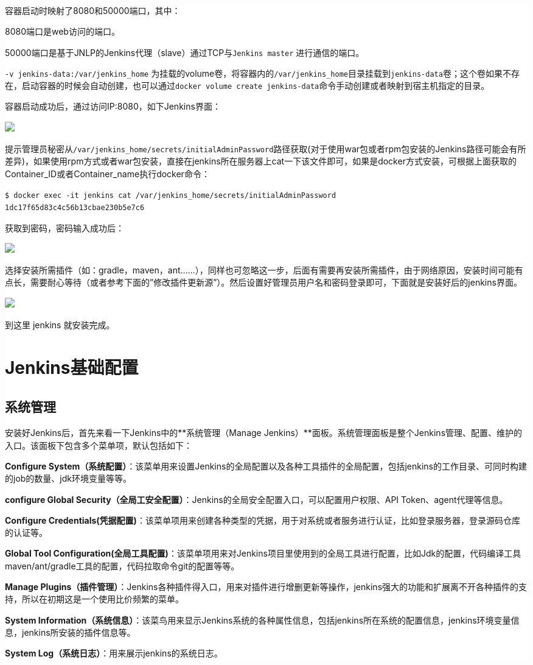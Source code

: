 容器启动时映射了8080和50000端口，其中：

8080端口是web访问的端口。

50000端口是基于JNLP的Jenkins代理（slave）通过TCP与`Jenkins master` 进行通信的端口。

`-v jenkins-data:/var/jenkins_home` 为挂载的volume卷，将容器内的`/var/jenkins_home`目录挂载到`jenkins-data`卷；这个卷如果不存在，启动容器的时候会自动创建，也可以通过`docker volume create jenkins-data`命令手动创建或者映射到宿主机指定的目录。

容器启动成功后，通过访问IP:8080，如下Jenkins界面：

![](assets/1c95feb5777f4a8a922c1f83c9940063.jpg)

提示管理员秘密从`/var/jenkins_home/secrets/initialAdminPassword`路径获取(对于使用war包或者rpm包安装的Jenkins路径可能会有所差异)，如果使用rpm方式或者war包安装，直接在jenkins所在服务器上cat一下该文件即可，如果是docker方式安装，可根据上面获取的Container\_ID或者Container\_name执行docker命令：

```
$ docker exec -it jenkins cat /var/jenkins_home/secrets/initialAdminPassword
1dc17f65d83c4c56b13cbae230b5e7c6

```

获取到密码，密码输入成功后：

![](assets/387bc37c0f1349fa8b1a2169f1913878.jpg)

选择安装所需插件（如：gradle，maven，ant……），同样也可忽略这一步，后面有需要再安装所需插件，由于网络原因，安装时间可能有点长，需要耐心等待（或者参考下面的”修改插件更新源”）。然后设置好管理员用户名和密码登录即可，下面就是安装好后的jenkins界面。

![](assets/f6a9432ff67f4654841aac64b23de011.jpg)

到这里 jenkins 就安装完成。

# Jenkins基础配置

## 系统管理

安装好Jenkins后，首先来看一下Jenkins中的**系统管理（Manage Jenkins）**面板。系统管理面板是整个Jenkins管理、配置、维护的入口。该面板下包含多个菜单项，默认包括如下：

**Configure System（系统配置）**：该菜单用来设置Jenkins的全局配置以及各种工具插件的全局配置，包括jenkins的工作目录、可同时构建的job的数量、jdk环境变量等等。

**configure Global Security（全局工安全配置）**：Jenkins的全局安全配置入口，可以配置用户权限、API Token、agent代理等信息。

**Configure Credentials(凭据配置)**：该菜单项用来创建各种类型的凭据，用于对系统或者服务进行认证，比如登录服务器，登录源码仓库的认证等。

**Global Tool Configuration(全局工具配置)**：该菜单项用来对Jenkins项目里使用到的全局工具进行配置，比如Jdk的配置，代码编译工具 maven/ant/gradle工具的配置，代码拉取命令git的配置等等。

**Manage Plugins（插件管理）**：Jenkins各种插件得入口，用来对插件进行增删更新等操作，jenkins强大的功能和扩展离不开各种插件的支持，所以在初期这是一个使用比价频繁的菜单。

**System Information（系统信息）**：该菜鸟用来显示Jenkins系统的各种属性信息，包括jenkins所在系统的配置信息，jenkins环境变量信息，jenkins所安装的插件信息等。

**System Log（系统日志）**：用来展示jenkins的系统日志。
